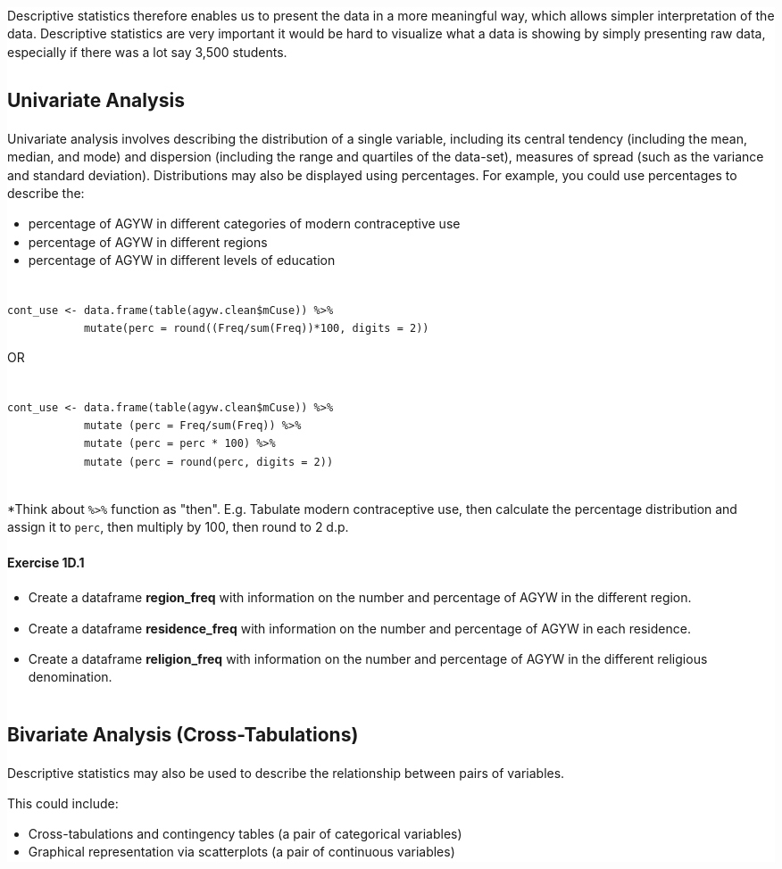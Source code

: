 Descriptive statistics therefore enables us to present the data in a more meaningful way, which allows simpler interpretation of the data. Descriptive statistics are very important it would be hard to visualize what a data is showing by simply presenting raw data, especially if there was a lot say 3,500 students.


## Univariate Analysis

Univariate analysis involves describing the distribution of a single variable, including its central tendency (including the mean, median, and mode) and dispersion (including the range and quartiles of the data-set), measures of spread (such as the variance and standard deviation). Distributions may also be displayed using percentages.  For example, you could use percentages to describe the:

- percentage of AGYW in different categories of modern contraceptive use
- percentage of AGYW in different regions
- percentage of AGYW in different levels of education

```{r}

cont_use <- data.frame(table(agyw.clean$mCuse)) %>% 
            mutate(perc = round((Freq/sum(Freq))*100, digits = 2))
```

OR

```{r}

cont_use <- data.frame(table(agyw.clean$mCuse)) %>% 
            mutate (perc = Freq/sum(Freq)) %>% 
            mutate (perc = perc * 100) %>% 
            mutate (perc = round(perc, digits = 2))
            
```

*Think about `%>%` function as "then". E.g. Tabulate modern contraceptive use, then calculate the percentage distribution and assign it to `perc`, then multiply by 100, then round to 2 d.p.


#### Exercise 1D.1
  
- Create a dataframe **region_freq** with information on the number and percentage of AGYW in the different region.

- Create a dataframe **residence_freq** with information on the number and percentage of AGYW in each residence.

- Create a dataframe **religion_freq** with information on the number and percentage of AGYW in the different religious denomination.


#
## Bivariate Analysis (Cross-Tabulations)

Descriptive statistics may also be used to describe the relationship between pairs of variables. 

This could include:
- Cross-tabulations and contingency tables (a pair of categorical variables)
- Graphical representation via scatterplots (a pair of continuous variables)
